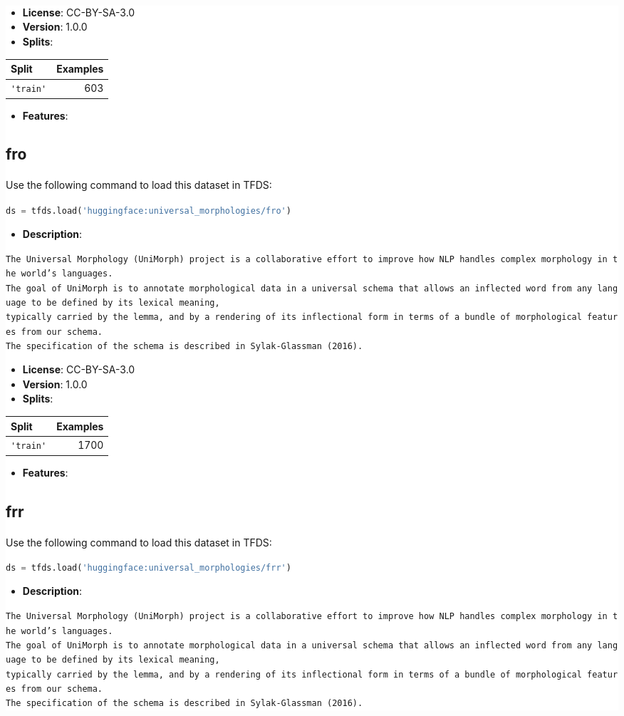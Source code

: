 *   **License**: CC-BY-SA-3.0
*   **Version**: 1.0.0
*   **Splits**:

Split  | Examples
:----- | -------:
`'train'` | 603

*   **Features**:



## fro


Use the following command to load this dataset in TFDS:

```python
ds = tfds.load('huggingface:universal_morphologies/fro')
```

*   **Description**:

```
The Universal Morphology (UniMorph) project is a collaborative effort to improve how NLP handles complex morphology in the world’s languages.
The goal of UniMorph is to annotate morphological data in a universal schema that allows an inflected word from any language to be defined by its lexical meaning,
typically carried by the lemma, and by a rendering of its inflectional form in terms of a bundle of morphological features from our schema.
The specification of the schema is described in Sylak-Glassman (2016).
```

*   **License**: CC-BY-SA-3.0
*   **Version**: 1.0.0
*   **Splits**:

Split  | Examples
:----- | -------:
`'train'` | 1700

*   **Features**:



## frr


Use the following command to load this dataset in TFDS:

```python
ds = tfds.load('huggingface:universal_morphologies/frr')
```

*   **Description**:

```
The Universal Morphology (UniMorph) project is a collaborative effort to improve how NLP handles complex morphology in the world’s languages.
The goal of UniMorph is to annotate morphological data in a universal schema that allows an inflected word from any language to be defined by its lexical meaning,
typically carried by the lemma, and by a rendering of its inflectional form in terms of a bundle of morphological features from our schema.
The specification of the schema is described in Sylak-Glassman (2016).
```
